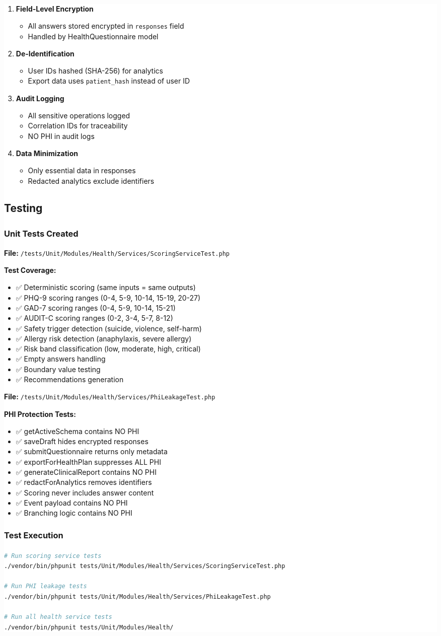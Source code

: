 1. **Field-Level Encryption**
   - All answers stored encrypted in `responses` field
   - Handled by HealthQuestionnaire model

2. **De-Identification**
   - User IDs hashed (SHA-256) for analytics
   - Export data uses `patient_hash` instead of user ID

3. **Audit Logging**
   - All sensitive operations logged
   - Correlation IDs for traceability
   - NO PHI in audit logs

4. **Data Minimization**
   - Only essential data in responses
   - Redacted analytics exclude identifiers

## Testing

### Unit Tests Created

**File:** `/tests/Unit/Modules/Health/Services/ScoringServiceTest.php`

**Test Coverage:**
- ✅ Deterministic scoring (same inputs = same outputs)
- ✅ PHQ-9 scoring ranges (0-4, 5-9, 10-14, 15-19, 20-27)
- ✅ GAD-7 scoring ranges (0-4, 5-9, 10-14, 15-21)
- ✅ AUDIT-C scoring ranges (0-2, 3-4, 5-7, 8-12)
- ✅ Safety trigger detection (suicide, violence, self-harm)
- ✅ Allergy risk detection (anaphylaxis, severe allergy)
- ✅ Risk band classification (low, moderate, high, critical)
- ✅ Empty answers handling
- ✅ Boundary value testing
- ✅ Recommendations generation

**File:** `/tests/Unit/Modules/Health/Services/PhiLeakageTest.php`

**PHI Protection Tests:**
- ✅ getActiveSchema contains NO PHI
- ✅ saveDraft hides encrypted responses
- ✅ submitQuestionnaire returns only metadata
- ✅ exportForHealthPlan suppresses ALL PHI
- ✅ generateClinicalReport contains NO PHI
- ✅ redactForAnalytics removes identifiers
- ✅ Scoring never includes answer content
- ✅ Event payload contains NO PHI
- ✅ Branching logic contains NO PHI

### Test Execution

```bash
# Run scoring service tests
./vendor/bin/phpunit tests/Unit/Modules/Health/Services/ScoringServiceTest.php

# Run PHI leakage tests
./vendor/bin/phpunit tests/Unit/Modules/Health/Services/PhiLeakageTest.php

# Run all health service tests
./vendor/bin/phpunit tests/Unit/Modules/Health/
```
